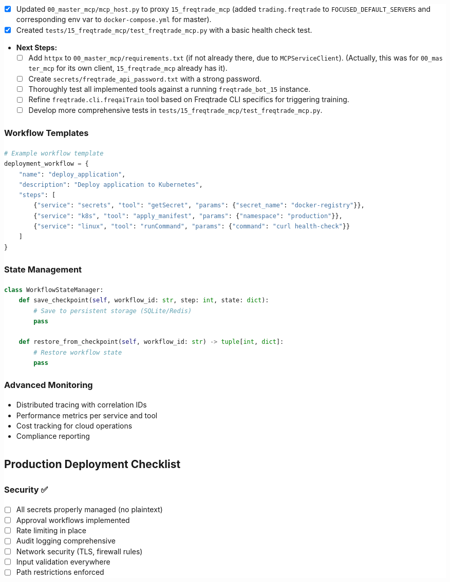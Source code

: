   - [x] Updated `00_master_mcp/mcp_host.py` to proxy `15_freqtrade_mcp` (added `trading.freqtrade` to `FOCUSED_DEFAULT_SERVERS` and corresponding env var to `docker-compose.yml` for master).
  - [x] Created `tests/15_freqtrade_mcp/test_freqtrade_mcp.py` with a basic health check test.
- **Next Steps:**
  - [ ] Add `httpx` to `00_master_mcp/requirements.txt` (if not already there, due to `MCPServiceClient`). (Actually, this was for `00_master_mcp` for its own client, `15_freqtrade_mcp` already has it).
  - [ ] Create `secrets/freqtrade_api_password.txt` with a strong password.
  - [ ] Thoroughly test all implemented tools against a running `freqtrade_bot_15` instance.
  - [ ] Refine `freqtrade.cli.freqaiTrain` tool based on Freqtrade CLI specifics for triggering training.
  - [ ] Develop more comprehensive tests in `tests/15_freqtrade_mcp/test_freqtrade_mcp.py`.

### Workflow Templates
```python
# Example workflow template
deployment_workflow = {
    "name": "deploy_application",
    "description": "Deploy application to Kubernetes",
    "steps": [
        {"service": "secrets", "tool": "getSecret", "params": {"secret_name": "docker-registry"}},
        {"service": "k8s", "tool": "apply_manifest", "params": {"namespace": "production"}},
        {"service": "linux", "tool": "runCommand", "params": {"command": "curl health-check"}}
    ]
}
```

### State Management
```python
class WorkflowStateManager:
    def save_checkpoint(self, workflow_id: str, step: int, state: dict):
        # Save to persistent storage (SQLite/Redis)
        pass
    
    def restore_from_checkpoint(self, workflow_id: str) -> tuple[int, dict]:
        # Restore workflow state
        pass
```

### Advanced Monitoring
- Distributed tracing with correlation IDs
- Performance metrics per service and tool
- Cost tracking for cloud operations
- Compliance reporting

## Production Deployment Checklist

### Security ✅
- [ ] All secrets properly managed (no plaintext)
- [ ] Approval workflows implemented
- [ ] Rate limiting in place
- [ ] Audit logging comprehensive
- [ ] Network security (TLS, firewall rules)
- [ ] Input validation everywhere
- [ ] Path restrictions enforced
